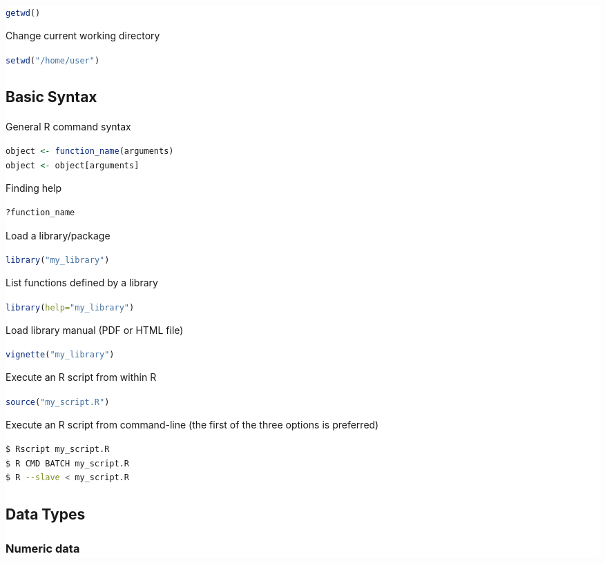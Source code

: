 ``` r
getwd()
```

Change current working directory

``` r
setwd("/home/user")
```

## Basic Syntax

General R command syntax

``` r
object <- function_name(arguments) 
object <- object[arguments] 
```

Finding help

``` r
?function_name
```

Load a library/package

``` r
library("my_library") 
```

List functions defined by a library

``` r
library(help="my_library")
```

Load library manual (PDF or HTML file)

``` r
vignette("my_library") 
```

Execute an R script from within R

``` r
source("my_script.R")
```

Execute an R script from command-line (the first of the three options is preferred)

``` sh
$ Rscript my_script.R
$ R CMD BATCH my_script.R 
$ R --slave < my_script.R 
```

## Data Types

### Numeric data
